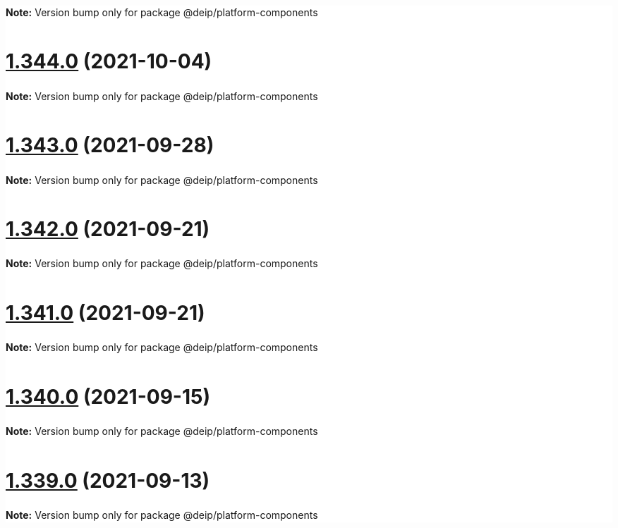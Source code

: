 **Note:** Version bump only for package @deip/platform-components





# [1.344.0](https://github.com/DEIPworld/deip-modules/compare/v1.343.1...v1.344.0) (2021-10-04)

**Note:** Version bump only for package @deip/platform-components





# [1.343.0](https://github.com/DEIPworld/deip-modules/compare/v1.342.1...v1.343.0) (2021-09-28)

**Note:** Version bump only for package @deip/platform-components





# [1.342.0](https://github.com/DEIPworld/deip-modules/compare/v1.341.0...v1.342.0) (2021-09-21)

**Note:** Version bump only for package @deip/platform-components





# [1.341.0](https://github.com/DEIPworld/deip-modules/compare/v1.340.0...v1.341.0) (2021-09-21)

**Note:** Version bump only for package @deip/platform-components





# [1.340.0](https://github.com/DEIPworld/deip-modules/compare/v1.339.0...v1.340.0) (2021-09-15)

**Note:** Version bump only for package @deip/platform-components





# [1.339.0](https://github.com/DEIPworld/deip-modules/compare/v1.338.0...v1.339.0) (2021-09-13)

**Note:** Version bump only for package @deip/platform-components



